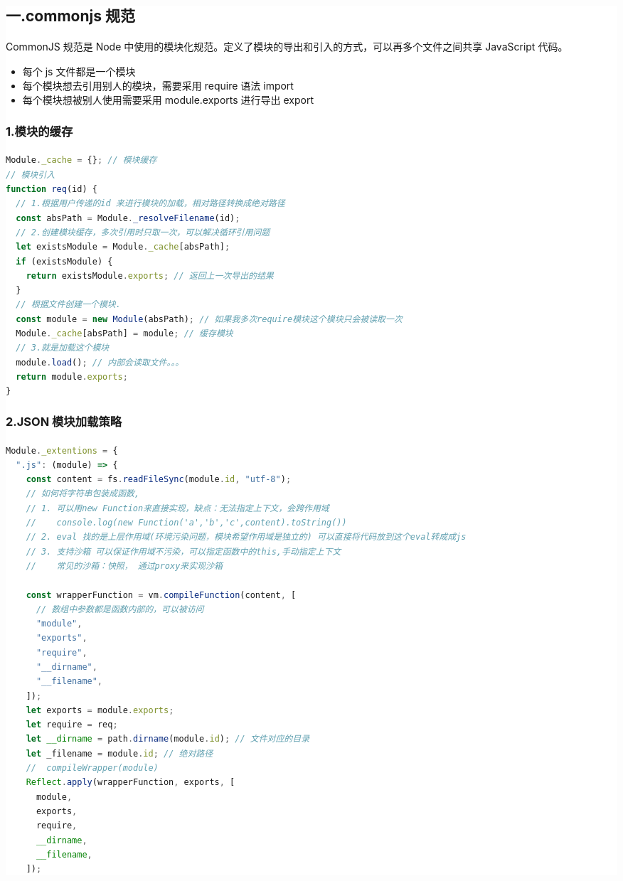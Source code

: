 ## 一.commonjs 规范

CommonJS 规范是 Node 中使用的模块化规范。定义了模块的导出和引入的方式，可以再多个文件之间共享 JavaScript
代码。

- 每个 js 文件都是一个模块
- 每个模块想去引用别人的模块，需要采用 require 语法 import
- 每个模块想被别人使用需要采用 module.exports 进行导出 export

### 1.模块的缓存

```js
Module._cache = {}; // 模块缓存
// 模块引入
function req(id) {
  // 1.根据用户传递的id 来进行模块的加载，相对路径转换成绝对路径
  const absPath = Module._resolveFilename(id);
  // 2.创建模块缓存，多次引用时只取一次，可以解决循环引用问题
  let existsModule = Module._cache[absPath];
  if (existsModule) {
    return existsModule.exports; // 返回上一次导出的结果
  }
  // 根据文件创建一个模块.
  const module = new Module(absPath); // 如果我多次require模块这个模块只会被读取一次
  Module._cache[absPath] = module; // 缓存模块
  // 3.就是加载这个模块
  module.load(); // 内部会读取文件。。。
  return module.exports;
}
```

### 2.JSON 模块加载策略

```js
Module._extentions = {
  ".js": (module) => {
    const content = fs.readFileSync(module.id, "utf-8");
    // 如何将字符串包装成函数,
    // 1. 可以用new Function来直接实现，缺点：无法指定上下文，会跨作用域
    //    console.log(new Function('a','b','c',content).toString())
    // 2. eval 找的是上层作用域(环境污染问题，模块希望作用域是独立的) 可以直接将代码放到这个eval转成成js
    // 3. 支持沙箱 可以保证作用域不污染，可以指定函数中的this,手动指定上下文
    //    常见的沙箱：快照， 通过proxy来实现沙箱

    const wrapperFunction = vm.compileFunction(content, [
      // 数组中参数都是函数内部的，可以被访问
      "module",
      "exports",
      "require",
      "__dirname",
      "__filename",
    ]);
    let exports = module.exports;
    let require = req;
    let __dirname = path.dirname(module.id); // 文件对应的目录
    let _filename = module.id; // 绝对路径
    //  compileWrapper(module)
    Reflect.apply(wrapperFunction, exports, [
      module,
      exports,
      require,
      __dirname,
      __filename,
    ]);
```